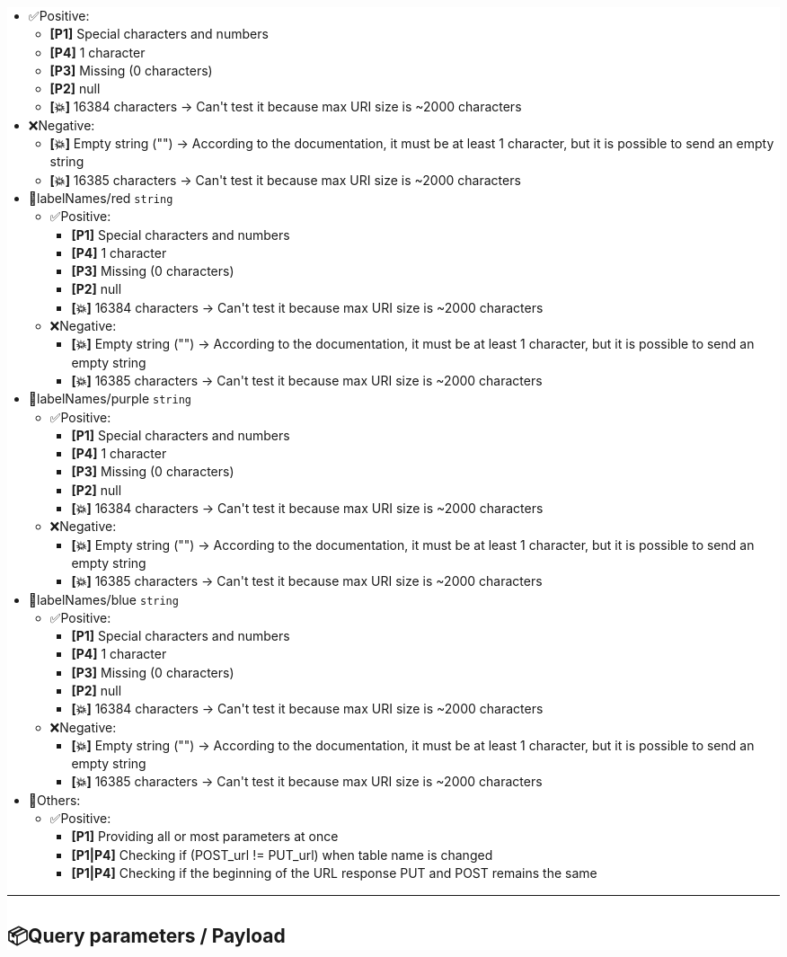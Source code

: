   - ✅Positive:
    - **[P1]** Special characters and numbers
    - **[P4]** 1 character
    - **[P3]** Missing (0 characters)
    - **[P2]** null
    - **[💥]** 16384 characters -> Can't test it because max URI size is ~2000 characters
  - ❌Negative:
    - **[💥]** Empty string ("") -> According to the documentation, it must be at least 1 character, but it is possible to send an empty string
    - **[💥]** 16385 characters -> Can't test it because max URI size is ~2000 characters
- 💠labelNames/red `string`
  - ✅Positive:
    - **[P1]** Special characters and numbers
    - **[P4]** 1 character
    - **[P3]** Missing (0 characters)
    - **[P2]** null
    - **[💥]** 16384 characters -> Can't test it because max URI size is ~2000 characters
  - ❌Negative:
    - **[💥]** Empty string ("") -> According to the documentation, it must be at least 1 character, but it is possible to send an empty string
    - **[💥]** 16385 characters -> Can't test it because max URI size is ~2000 characters
- 💠labelNames/purple `string`
  - ✅Positive:
    - **[P1]** Special characters and numbers
    - **[P4]** 1 character
    - **[P3]** Missing (0 characters)
    - **[P2]** null
    - **[💥]** 16384 characters -> Can't test it because max URI size is ~2000 characters
  - ❌Negative:
    - **[💥]** Empty string ("") -> According to the documentation, it must be at least 1 character, but it is possible to send an empty string
    - **[💥]** 16385 characters -> Can't test it because max URI size is ~2000 characters
- 💠labelNames/blue `string`
  - ✅Positive:
    - **[P1]** Special characters and numbers
    - **[P4]** 1 character
    - **[P3]** Missing (0 characters)
    - **[P2]** null
    - **[💥]** 16384 characters -> Can't test it because max URI size is ~2000 characters
  - ❌Negative:
    - **[💥]** Empty string ("") -> According to the documentation, it must be at least 1 character, but it is possible to send an empty string
    - **[💥]** 16385 characters -> Can't test it because max URI size is ~2000 characters
- 💠Others:
  - ✅Positive:
    - **[P1]** Providing all or most parameters at once
    - **[P1|P4]** Checking if (POST_url != PUT_url) when table name is changed
    - **[P1|P4]** Checking if the beginning of the URL response PUT and POST remains the same

---

## 📦Query parameters / Payload <a name="query_parameters_payload"></a>
